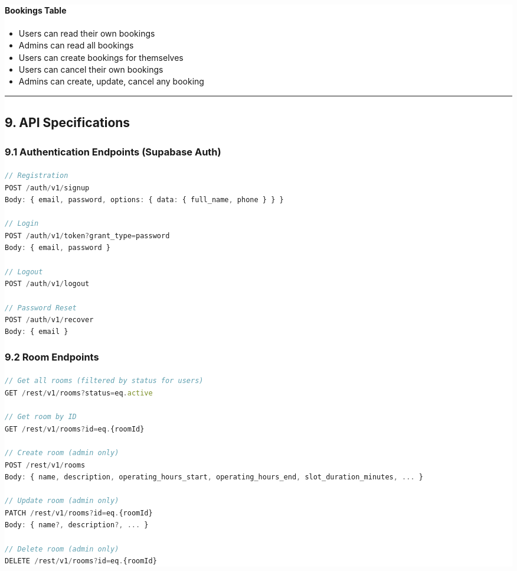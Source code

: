 #### Bookings Table

- Users can read their own bookings
- Admins can read all bookings
- Users can create bookings for themselves
- Users can cancel their own bookings
- Admins can create, update, cancel any booking

---

## 9. API Specifications

### 9.1 Authentication Endpoints (Supabase Auth)

```typescript
// Registration
POST /auth/v1/signup
Body: { email, password, options: { data: { full_name, phone } } }

// Login
POST /auth/v1/token?grant_type=password
Body: { email, password }

// Logout
POST /auth/v1/logout

// Password Reset
POST /auth/v1/recover
Body: { email }
```

### 9.2 Room Endpoints

```typescript
// Get all rooms (filtered by status for users)
GET /rest/v1/rooms?status=eq.active

// Get room by ID
GET /rest/v1/rooms?id=eq.{roomId}

// Create room (admin only)
POST /rest/v1/rooms
Body: { name, description, operating_hours_start, operating_hours_end, slot_duration_minutes, ... }

// Update room (admin only)
PATCH /rest/v1/rooms?id=eq.{roomId}
Body: { name?, description?, ... }

// Delete room (admin only)
DELETE /rest/v1/rooms?id=eq.{roomId}
```
